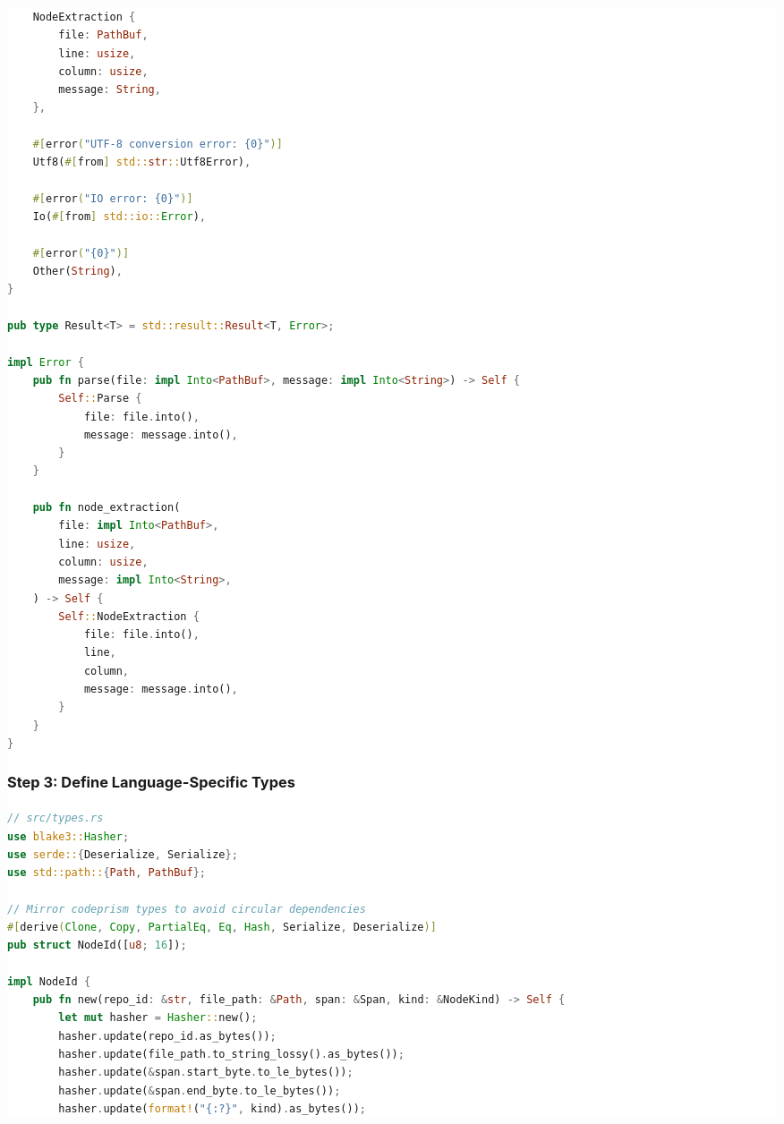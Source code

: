 ```rust
    NodeExtraction {
        file: PathBuf,
        line: usize,
        column: usize,
        message: String,
    },

    #[error("UTF-8 conversion error: {0}")]
    Utf8(#[from] std::str::Utf8Error),

    #[error("IO error: {0}")]
    Io(#[from] std::io::Error),

    #[error("{0}")]
    Other(String),
}

pub type Result<T> = std::result::Result<T, Error>;

impl Error {
    pub fn parse(file: impl Into<PathBuf>, message: impl Into<String>) -> Self {
        Self::Parse {
            file: file.into(),
            message: message.into(),
        }
    }

    pub fn node_extraction(
        file: impl Into<PathBuf>,
        line: usize,
        column: usize,
        message: impl Into<String>,
    ) -> Self {
        Self::NodeExtraction {
            file: file.into(),
            line,
            column,
            message: message.into(),
        }
    }
}
```

### Step 3: Define Language-Specific Types

```rust
// src/types.rs
use blake3::Hasher;
use serde::{Deserialize, Serialize};
use std::path::{Path, PathBuf};

// Mirror codeprism types to avoid circular dependencies
#[derive(Clone, Copy, PartialEq, Eq, Hash, Serialize, Deserialize)]
pub struct NodeId([u8; 16]);

impl NodeId {
    pub fn new(repo_id: &str, file_path: &Path, span: &Span, kind: &NodeKind) -> Self {
        let mut hasher = Hasher::new();
        hasher.update(repo_id.as_bytes());
        hasher.update(file_path.to_string_lossy().as_bytes());
        hasher.update(&span.start_byte.to_le_bytes());
        hasher.update(&span.end_byte.to_le_bytes());
        hasher.update(format!("{:?}", kind).as_bytes());
```